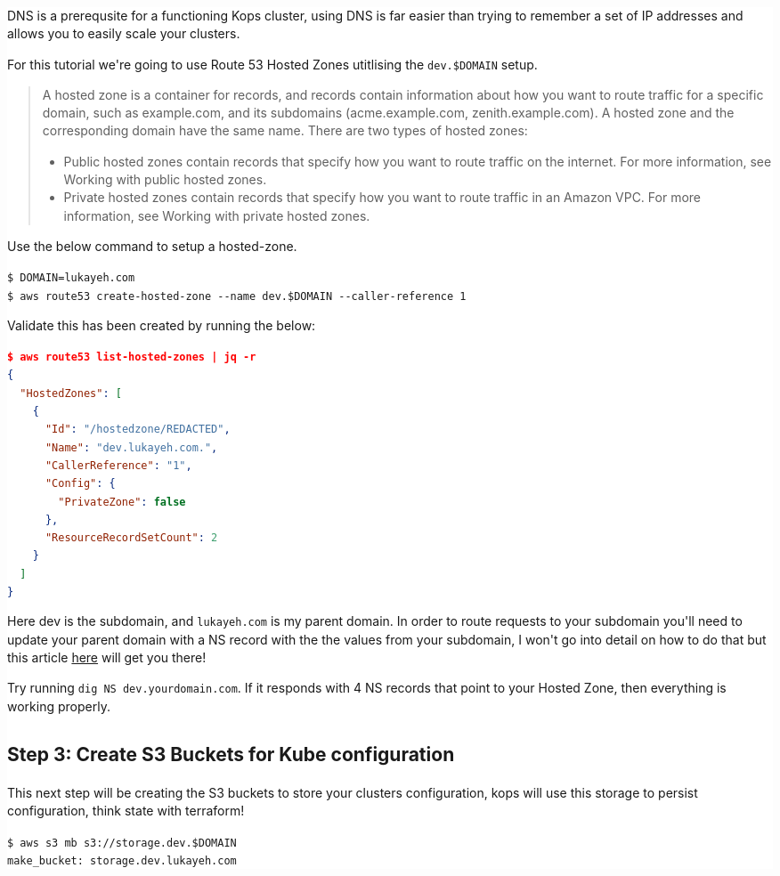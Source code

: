 DNS is a prerequsite for a functioning Kops cluster, using DNS is far easier than trying to remember a set of IP addresses and allows you to easily scale your clusters.

For this tutorial we're going to use Route 53 Hosted Zones utitlising the `dev.$DOMAIN` setup. 

>A hosted zone is a container for records, and records contain information about how you want to route traffic for a specific domain, such as example.com, and its subdomains (acme.example.com, zenith.example.com). A hosted zone and the corresponding domain have the same name. There are two types of hosted zones:
> * Public hosted zones contain records that specify how you want to route traffic on the internet. For more information, see Working with public hosted zones.
> * Private hosted zones contain records that specify how you want to route traffic in an Amazon VPC. For more information, see Working with private hosted zones.

Use the below command to setup a hosted-zone. 

```console
$ DOMAIN=lukayeh.com
$ aws route53 create-hosted-zone --name dev.$DOMAIN --caller-reference 1
```

Validate this has been created by running the below:
```json
$ aws route53 list-hosted-zones | jq -r                                                        
{
  "HostedZones": [
    {
      "Id": "/hostedzone/REDACTED",
      "Name": "dev.lukayeh.com.",
      "CallerReference": "1",
      "Config": {
        "PrivateZone": false
      },
      "ResourceRecordSetCount": 2
    }
  ]
}
```

Here dev is the subdomain,  and `lukayeh.com` is my parent domain. In order to route requests to your subdomain you'll need to update your parent domain with a NS record with the the values from your subdomain, I won't go into detail on how to do that but this article [here](https://medium.com/@deep_blue_day/how-to-create-a-subdomain-in-amazon-route-53-81918654f5bf) will get you there!

Try running `dig NS dev.yourdomain.com`. If it responds with 4 NS records that point to your Hosted Zone, then everything is working properly.

## Step 3: Create S3 Buckets for Kube configuration

This next step will be creating the S3 buckets to store your clusters configuration, kops will use this storage to persist configuration, think state with terraform!

```console
$ aws s3 mb s3://storage.dev.$DOMAIN
make_bucket: storage.dev.lukayeh.com
```
